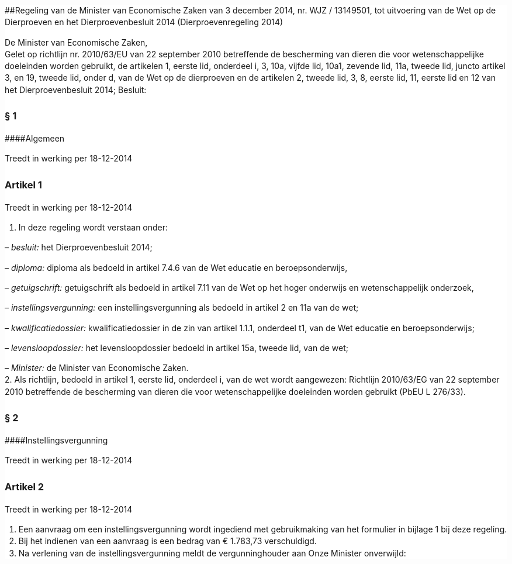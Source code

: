 <meta http-equiv='Content-Type' content='text/html; charset=utf-8' />

##Regeling van de Minister van Economische Zaken van 3 december 2014, nr. WJZ / 13149501, tot uitvoering van de Wet op de Dierproeven en het Dierproevenbesluit 2014 (Dierproevenregeling 2014)

De Minister van Economische Zaken,  
Gelet op richtlijn nr. 2010/63/EU van 22 september 2010 betreffende de bescherming van dieren die voor wetenschappelijke doeleinden worden gebruikt, de artikelen 1, eerste lid, onderdeel i, 3, 10a, vijfde lid, 10a1, zevende lid, 11a, tweede lid, juncto artikel 3, en 19, tweede lid, onder d, van de Wet op de dierproeven en de artikelen 2, tweede lid, 3, 8, eerste lid, 11, eerste lid en 12 van het Dierproevenbesluit 2014;
Besluit:     
### §  1  

####Algemeen

Treedt in werking per 18-12-2014 

### Artikel  1  
Treedt in werking per 18-12-2014 

1.  In deze regeling wordt verstaan onder: 

–  *besluit:* het Dierproevenbesluit 2014;  

–  *diploma:* diploma als bedoeld in artikel 7.4.6 van de Wet educatie en beroepsonderwijs,  

–  *getuigschrift:* getuigschrift als bedoeld in artikel 7.11 van de Wet op het hoger onderwijs en wetenschappelijk onderzoek,  

–  *instellingsvergunning:* een instellingsvergunning als bedoeld in artikel 2 en 11a van de wet;  

–  *kwalificatiedossier:* kwalificatiedossier in de zin van artikel 1.1.1, onderdeel t1, van de Wet educatie en beroepsonderwijs;  

–  *levensloopdossier:* het levensloopdossier bedoeld in artikel 15a, tweede lid, van de wet;  

–  *Minister:* de Minister van Economische Zaken.     
2.  Als richtlijn, bedoeld in artikel 1, eerste lid, onderdeel i, van de wet wordt aangewezen: Richtlijn 2010/63/EG van 22 september 2010 betreffende de bescherming van dieren die voor wetenschappelijke doeleinden worden gebruikt (PbEU L 276/33).  

### §  2  

####Instellingsvergunning

Treedt in werking per 18-12-2014 

### Artikel  2  
Treedt in werking per 18-12-2014 

1.  Een aanvraag om een instellingsvergunning wordt ingediend met gebruikmaking van het formulier in bijlage 1 bij deze regeling.   
2.  Bij het indienen van een aanvraag is een bedrag van € 1.783,73 verschuldigd.   
3.  Na verlening van de instellingsvergunning meldt de vergunninghouder aan Onze Minister onverwijld: 
